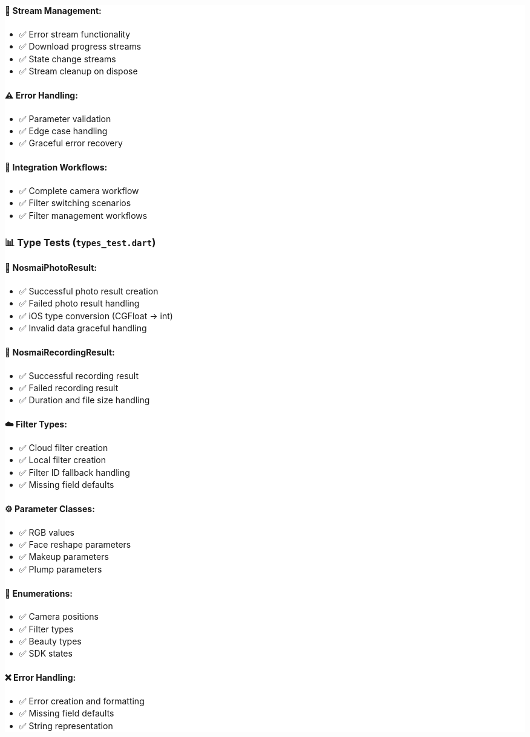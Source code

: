 #### 📡 **Stream Management:**
- ✅ Error stream functionality
- ✅ Download progress streams
- ✅ State change streams
- ✅ Stream cleanup on dispose

#### ⚠️ **Error Handling:**
- ✅ Parameter validation
- ✅ Edge case handling
- ✅ Graceful error recovery

#### 🔧 **Integration Workflows:**
- ✅ Complete camera workflow
- ✅ Filter switching scenarios
- ✅ Filter management workflows

### 📊 **Type Tests** (`types_test.dart`)

#### 📸 **NosmaiPhotoResult:**
- ✅ Successful photo result creation
- ✅ Failed photo result handling
- ✅ iOS type conversion (CGFloat → int)
- ✅ Invalid data graceful handling

#### 🎥 **NosmaiRecordingResult:**
- ✅ Successful recording result
- ✅ Failed recording result
- ✅ Duration and file size handling

#### ☁️ **Filter Types:**
- ✅ Cloud filter creation
- ✅ Local filter creation
- ✅ Filter ID fallback handling
- ✅ Missing field defaults

#### ⚙️ **Parameter Classes:**
- ✅ RGB values
- ✅ Face reshape parameters
- ✅ Makeup parameters
- ✅ Plump parameters

#### 🔄 **Enumerations:**
- ✅ Camera positions
- ✅ Filter types
- ✅ Beauty types
- ✅ SDK states

#### ❌ **Error Handling:**
- ✅ Error creation and formatting
- ✅ Missing field defaults
- ✅ String representation
